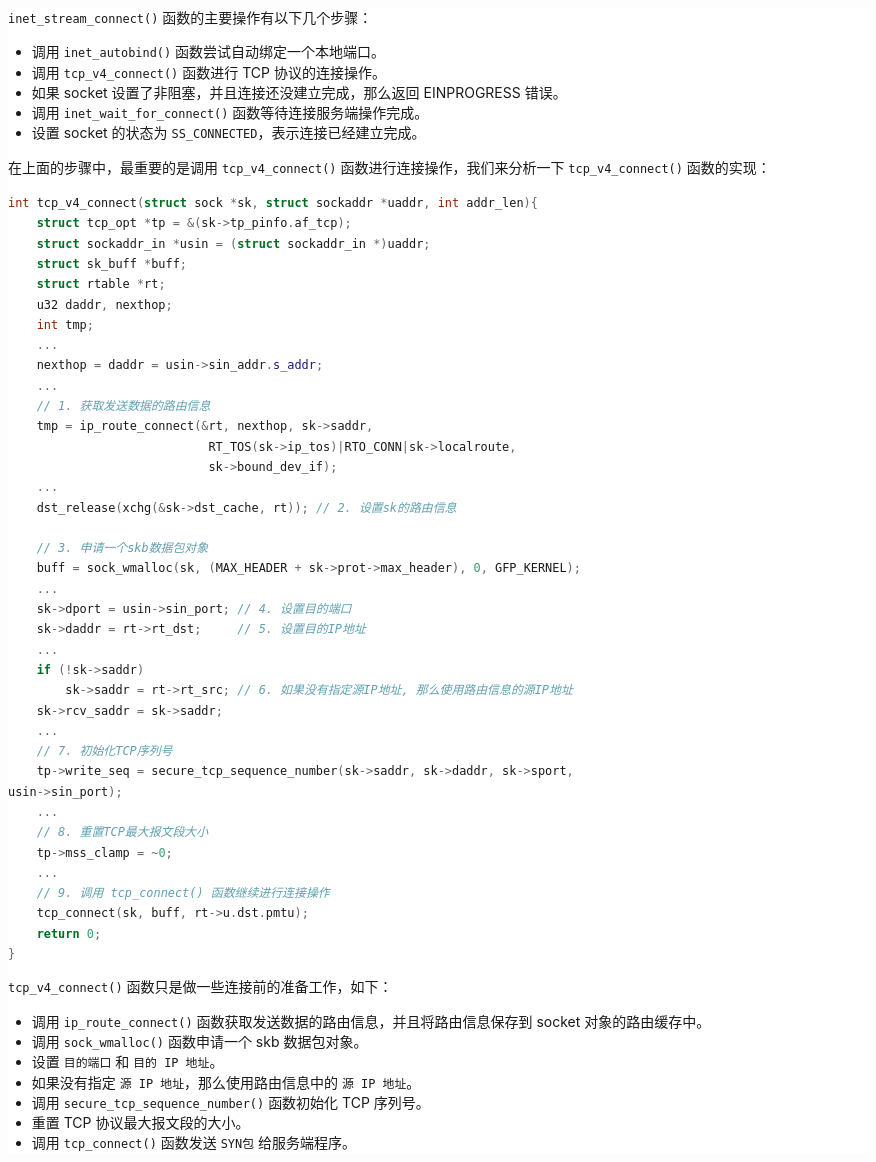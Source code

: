 `inet_stream_connect()` 函数的主要操作有以下几个步骤：

- 调用 `inet_autobind()` 函数尝试自动绑定一个本地端口。
- 调用 `tcp_v4_connect()` 函数进行 TCP 协议的连接操作。
- 如果 socket 设置了非阻塞，并且连接还没建立完成，那么返回 EINPROGRESS 错误。
- 调用 `inet_wait_for_connect()` 函数等待连接服务端操作完成。
- 设置 socket 的状态为 `SS_CONNECTED`，表示连接已经建立完成。

在上面的步骤中，最重要的是调用 `tcp_v4_connect()` 函数进行连接操作，我们来分析一下 `tcp_v4_connect()` 函数的实现：

```c++
int tcp_v4_connect(struct sock *sk, struct sockaddr *uaddr, int addr_len){    
	struct tcp_opt *tp = &(sk->tp_pinfo.af_tcp);
    struct sockaddr_in *usin = (struct sockaddr_in *)uaddr;
    struct sk_buff *buff;
    struct rtable *rt;
    u32 daddr, nexthop;
    int tmp;
    ...
    nexthop = daddr = usin->sin_addr.s_addr;
    ...
    // 1. 获取发送数据的路由信息
    tmp = ip_route_connect(&rt, nexthop, sk->saddr,					
    						RT_TOS(sk->ip_tos)|RTO_CONN|sk->localroute,
    						sk->bound_dev_if);
    ...
    dst_release(xchg(&sk->dst_cache, rt)); // 2. 设置sk的路由信息
    
    // 3. 申请一个skb数据包对象
    buff = sock_wmalloc(sk, (MAX_HEADER + sk->prot->max_header), 0, GFP_KERNEL);
    ...
    sk->dport = usin->sin_port; // 4. 设置目的端口
    sk->daddr = rt->rt_dst;     // 5. 设置目的IP地址
    ...
    if (!sk->saddr)
    	sk->saddr = rt->rt_src; // 6. 如果没有指定源IP地址, 那么使用路由信息的源IP地址
    sk->rcv_saddr = sk->saddr;
    ...
    // 7. 初始化TCP序列号
    tp->write_seq = secure_tcp_sequence_number(sk->saddr, sk->daddr, sk->sport,                                               usin->sin_port);
    ...
    // 8. 重置TCP最大报文段大小
    tp->mss_clamp = ~0;
    ...
    // 9. 调用 tcp_connect() 函数继续进行连接操作
    tcp_connect(sk, buff, rt->u.dst.pmtu);
    return 0;
}
```

`tcp_v4_connect()` 函数只是做一些连接前的准备工作，如下：

- 调用 `ip_route_connect()` 函数获取发送数据的路由信息，并且将路由信息保存到 socket 对象的路由缓存中。
- 调用 `sock_wmalloc()` 函数申请一个 skb 数据包对象。
- 设置 `目的端口` 和 `目的 IP 地址`。
- 如果没有指定 `源 IP 地址`，那么使用路由信息中的 `源 IP 地址`。
- 调用 `secure_tcp_sequence_number()` 函数初始化 TCP 序列号。
- 重置 TCP 协议最大报文段的大小。
- 调用 `tcp_connect()` 函数发送 `SYN包` 给服务端程序。
